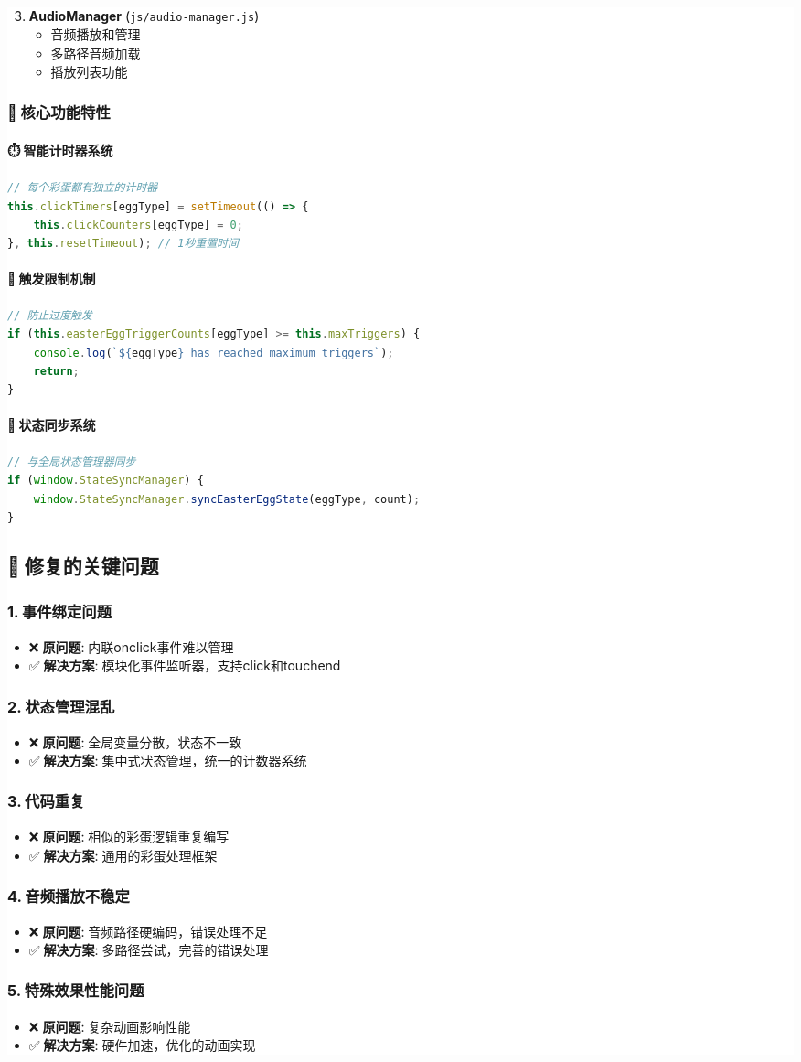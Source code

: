 3. **AudioManager** (`js/audio-manager.js`)
   - 音频播放和管理
   - 多路径音频加载
   - 播放列表功能

### 🔧 核心功能特性

#### ⏱️ 智能计时器系统
```javascript
// 每个彩蛋都有独立的计时器
this.clickTimers[eggType] = setTimeout(() => {
    this.clickCounters[eggType] = 0;
}, this.resetTimeout); // 1秒重置时间
```

#### 🔢 触发限制机制
```javascript
// 防止过度触发
if (this.easterEggTriggerCounts[eggType] >= this.maxTriggers) {
    console.log(`${eggType} has reached maximum triggers`);
    return;
}
```

#### 🔄 状态同步系统
```javascript
// 与全局状态管理器同步
if (window.StateSyncManager) {
    window.StateSyncManager.syncEasterEggState(eggType, count);
}
```

## 🎯 修复的关键问题

### 1. **事件绑定问题**
- ❌ **原问题**: 内联onclick事件难以管理
- ✅ **解决方案**: 模块化事件监听器，支持click和touchend

### 2. **状态管理混乱**
- ❌ **原问题**: 全局变量分散，状态不一致
- ✅ **解决方案**: 集中式状态管理，统一的计数器系统

### 3. **代码重复**
- ❌ **原问题**: 相似的彩蛋逻辑重复编写
- ✅ **解决方案**: 通用的彩蛋处理框架

### 4. **音频播放不稳定**
- ❌ **原问题**: 音频路径硬编码，错误处理不足
- ✅ **解决方案**: 多路径尝试，完善的错误处理

### 5. **特殊效果性能问题**
- ❌ **原问题**: 复杂动画影响性能
- ✅ **解决方案**: 硬件加速，优化的动画实现
